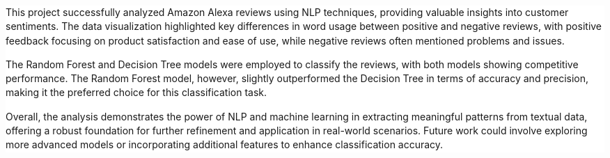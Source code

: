 This project successfully analyzed Amazon Alexa reviews using NLP techniques, providing valuable insights into customer sentiments. The data visualization highlighted key differences in word usage between positive and negative reviews, with positive feedback focusing on product satisfaction and ease of use, while negative reviews often mentioned problems and issues.

The Random Forest and Decision Tree models were employed to classify the reviews, with both models showing competitive performance. The Random Forest model, however, slightly outperformed the Decision Tree in terms of accuracy and precision, making it the preferred choice for this classification task.

Overall, the analysis demonstrates the power of NLP and machine learning in extracting meaningful patterns from textual data, offering a robust foundation for further refinement and application in real-world scenarios. Future work could involve exploring more advanced models or incorporating additional features to enhance classification accuracy.
